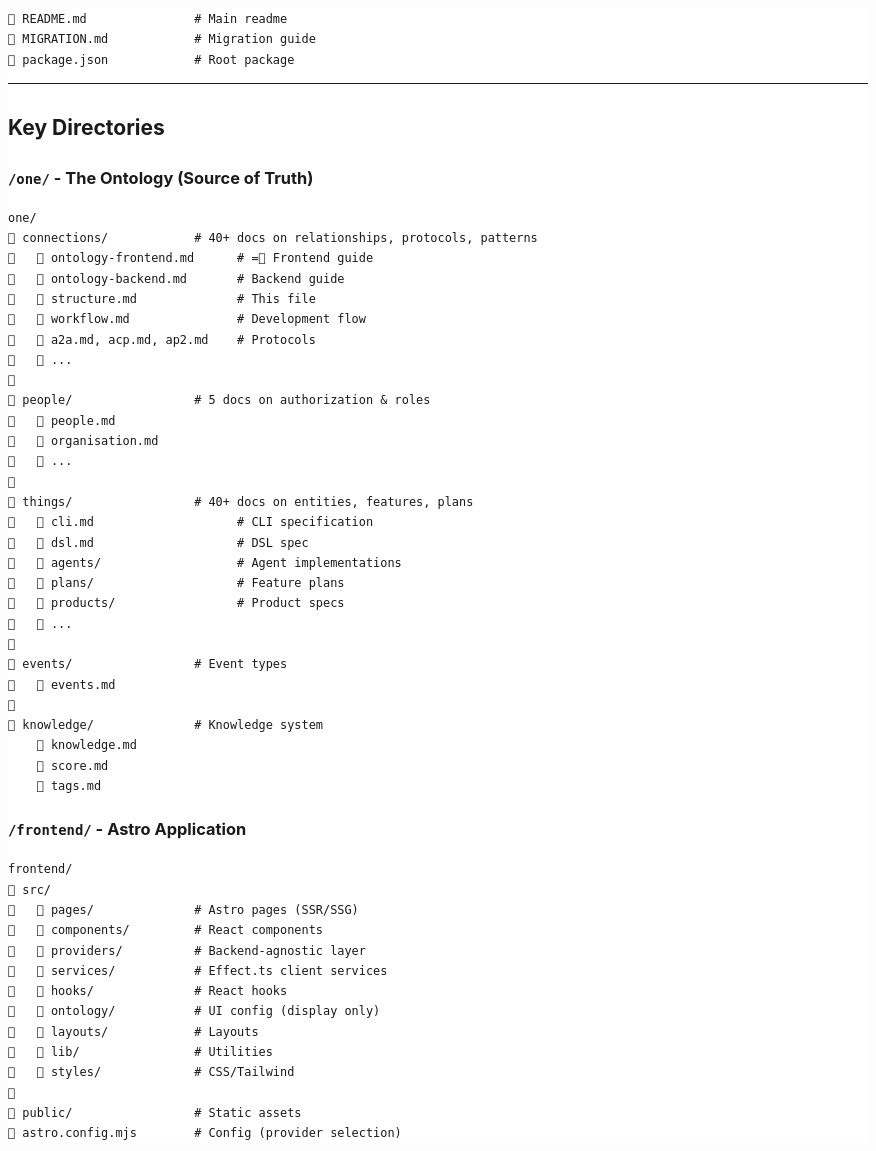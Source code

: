 ```
   README.md               # Main readme
   MIGRATION.md            # Migration guide
   package.json            # Root package
```

---

## Key Directories

### `/one/` - The Ontology (Source of Truth)

```
one/
   connections/            # 40+ docs on relationships, protocols, patterns
      ontology-frontend.md      # = Frontend guide
      ontology-backend.md       # Backend guide
      structure.md              # This file
      workflow.md               # Development flow
      a2a.md, acp.md, ap2.md    # Protocols
      ...

   people/                 # 5 docs on authorization & roles
      people.md
      organisation.md
      ...

   things/                 # 40+ docs on entities, features, plans
      cli.md                    # CLI specification
      dsl.md                    # DSL spec
      agents/                   # Agent implementations
      plans/                    # Feature plans
      products/                 # Product specs
      ...

   events/                 # Event types
      events.md

   knowledge/              # Knowledge system
       knowledge.md
       score.md
       tags.md
```

### `/frontend/` - Astro Application

```
frontend/
   src/
      pages/              # Astro pages (SSR/SSG)
      components/         # React components
      providers/          # Backend-agnostic layer
      services/           # Effect.ts client services
      hooks/              # React hooks
      ontology/           # UI config (display only)
      layouts/            # Layouts
      lib/                # Utilities
      styles/             # CSS/Tailwind

   public/                 # Static assets
   astro.config.mjs        # Config (provider selection)
```
